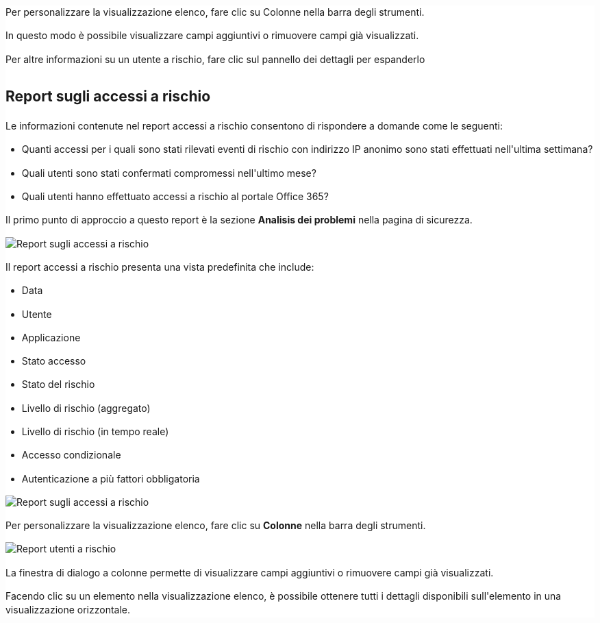 Per personalizzare la visualizzazione elenco, fare clic su Colonne nella barra degli strumenti.
 
In questo modo è possibile visualizzare campi aggiuntivi o rimuovere campi già visualizzati.
 
Per altre informazioni su un utente a rischio, fare clic sul pannello dei dettagli per espanderlo

 



## <a name="risky-sign-ins-report"></a>Report sugli accessi a rischio

Le informazioni contenute nel report accessi a rischio consentono di rispondere a domande come le seguenti:

- Quanti accessi per i quali sono stati rilevati eventi di rischio con indirizzo IP anonimo sono stati effettuati nell'ultima settimana?

- Quali utenti sono stati confermati compromessi nell'ultimo mese?

- Quali utenti hanno effettuato accessi a rischio al portale Office 365?




Il primo punto di approccio a questo report è la sezione **Analisis dei problemi** nella pagina di sicurezza.

![Report sugli accessi a rischio](./media/howto-investigate-risky-users-signins/02.png)

Il report accessi a rischio presenta una vista predefinita che include:

- Data

- Utente

- Applicazione

- Stato accesso

- Stato del rischio

- Livello di rischio (aggregato)

- Livello di rischio (in tempo reale)

- Accesso condizionale

- Autenticazione a più fattori obbligatoria  
 

![Report sugli accessi a rischio](./media/howto-investigate-risky-users-signins/09.png)


Per personalizzare la visualizzazione elenco, fare clic su **Colonne** nella barra degli strumenti.

![Report utenti a rischio](./media/howto-investigate-risky-users-signins/11.png)

La finestra di dialogo a colonne permette di visualizzare campi aggiuntivi o rimuovere campi già visualizzati.

Facendo clic su un elemento nella visualizzazione elenco, è possibile ottenere tutti i dettagli disponibili sull'elemento in una visualizzazione orizzontale.

